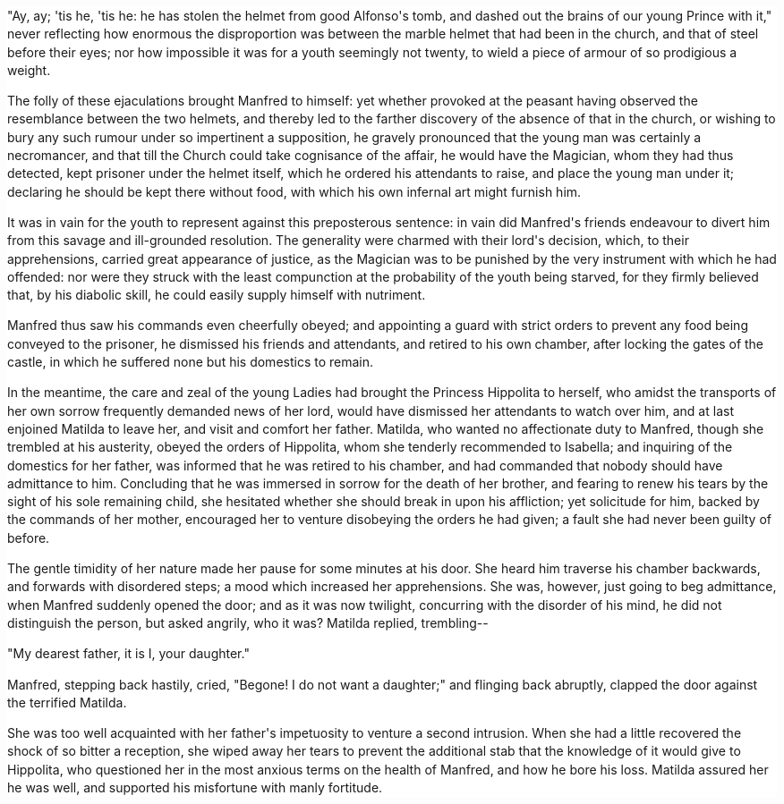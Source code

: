 "Ay, ay; 'tis he, 'tis he: he has stolen the helmet from good Alfonso's tomb, and dashed out the brains of our young Prince with it," never reflecting how enormous the disproportion was between the marble helmet that had been in the church, and that of steel before their eyes; nor how impossible it was for a youth seemingly not twenty, to wield a piece of armour of so prodigious a weight.

The folly of these ejaculations brought Manfred to himself: yet whether provoked at the peasant having observed the resemblance between the two helmets, and thereby led to the farther discovery of the absence of that in the church, or wishing to bury any such rumour under so impertinent a supposition, he gravely pronounced that the young man was certainly a necromancer, and that till the Church could take cognisance of the affair, he would have the Magician, whom they had thus detected, kept prisoner under the helmet itself, which he ordered his attendants to raise, and place the young man under it; declaring he should be kept there without food, with which his own infernal art might furnish him.

It was in vain for the youth to represent against this preposterous sentence: in vain did Manfred's friends endeavour to divert him from this savage and ill-grounded resolution.  The generality were charmed with their lord's decision, which, to their apprehensions, carried great appearance of justice, as the Magician was to be punished by the very instrument with which he had offended: nor were they struck with the least compunction at the probability of the youth being starved, for they firmly believed that, by his diabolic skill, he could easily supply himself with nutriment.

Manfred thus saw his commands even cheerfully obeyed; and appointing a guard with strict orders to prevent any food being conveyed to the prisoner, he dismissed his friends and attendants, and retired to his own chamber, after locking the gates of the castle, in which he suffered none but his domestics to remain.

In the meantime, the care and zeal of the young Ladies had brought the Princess Hippolita to herself, who amidst the transports of her own sorrow frequently demanded news of her lord, would have dismissed her attendants to watch over him, and at last enjoined Matilda to leave her, and visit and comfort her father.  Matilda, who wanted no affectionate duty to Manfred, though she trembled at his austerity, obeyed the orders of Hippolita, whom she tenderly recommended to Isabella; and inquiring of the domestics for her father, was informed that he was retired to his chamber, and had commanded that nobody should have admittance to him.  Concluding that he was immersed in sorrow for the death of her brother, and fearing to renew his tears by the sight of his sole remaining child, she hesitated whether she should break in upon his affliction; yet solicitude for him, backed by the commands of her mother, encouraged her to venture disobeying the orders he had given; a fault she had never been guilty of before.

The gentle timidity of her nature made her pause for some minutes at his door.  She heard him traverse his chamber backwards, and forwards with disordered steps; a mood which increased her apprehensions.  She was, however, just going to beg admittance, when Manfred suddenly opened the door; and as it was now twilight, concurring with the disorder of his mind, he did not distinguish the person, but asked angrily, who it was?  Matilda replied, trembling--

"My dearest father, it is I, your daughter."

Manfred, stepping back hastily, cried, "Begone!  I do not want a daughter;" and flinging back abruptly, clapped the door against the terrified Matilda.

She was too well acquainted with her father's impetuosity to venture a second intrusion.  When she had a little recovered the shock of so bitter a reception, she wiped away her tears to prevent the additional stab that the knowledge of it would give to Hippolita, who questioned her in the most anxious terms on the health of Manfred, and how he bore his loss.  Matilda assured her he was well, and supported his misfortune with manly fortitude.
